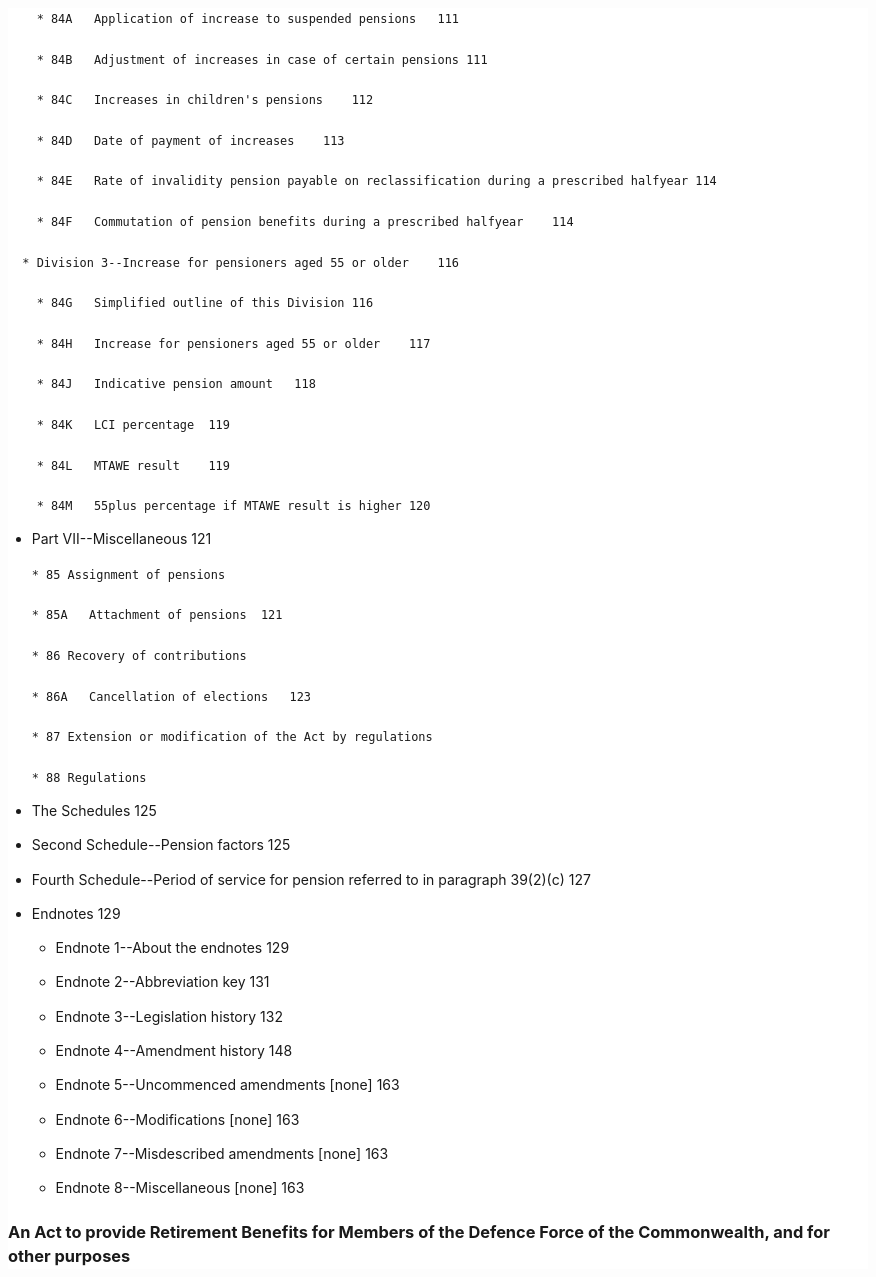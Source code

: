         * 84A	Application of increase to suspended pensions	111

        * 84B	Adjustment of increases in case of certain pensions	111

        * 84C	Increases in children's pensions	112

        * 84D	Date of payment of increases	113

        * 84E	Rate of invalidity pension payable on reclassification during a prescribed halfyear	114

        * 84F	Commutation of pension benefits during a prescribed halfyear	114

      * Division 3--Increase for pensioners aged 55 or older	116

        * 84G	Simplified outline of this Division	116

        * 84H	Increase for pensioners aged 55 or older	117

        * 84J	Indicative pension amount	118

        * 84K	LCI percentage	119

        * 84L	MTAWE result	119

        * 84M	55plus percentage if MTAWE result is higher	120

  * Part VII--Miscellaneous	121

        * 85 Assignment of pensions 

        * 85A	Attachment of pensions	121

        * 86 Recovery of contributions 

        * 86A	Cancellation of elections	123

        * 87 Extension or modification of the Act by regulations 

        * 88 Regulations 

  * The Schedules	125

  * Second Schedule--Pension factors	125

  * Fourth Schedule--Period of service for pension referred to in paragraph 39(2)(c)	127

  * Endnotes	129

      * Endnote 1--About the endnotes	129

      * Endnote 2--Abbreviation key	131

      * Endnote 3--Legislation history	132

      * Endnote 4--Amendment history	148

      * Endnote 5--Uncommenced amendments [none]	163

      * Endnote 6--Modifications [none]	163

      * Endnote 7--Misdescribed amendments [none]	163

      * Endnote 8--Miscellaneous [none]	163

### An Act to provide Retirement Benefits for Members of the Defence Force of the Commonwealth, and for other purposes
